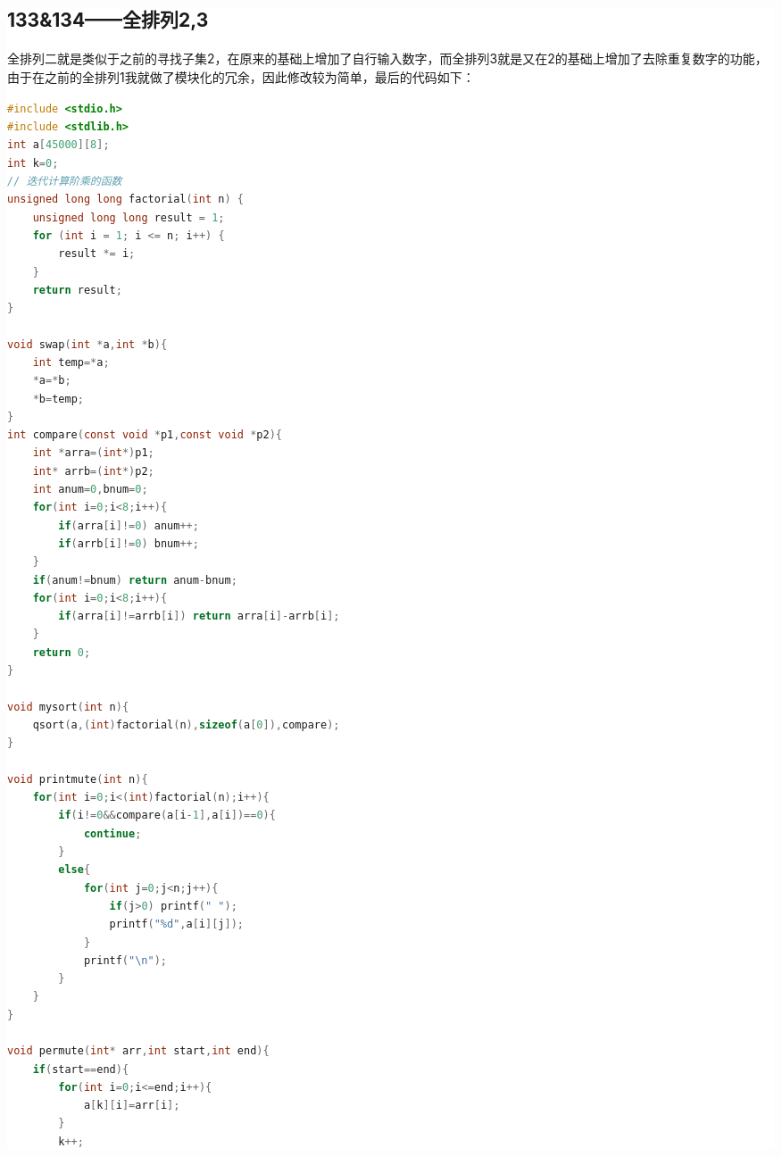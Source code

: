 ## 133&134——全排列2,3

全排列二就是类似于之前的寻找子集2，在原来的基础上增加了自行输入数字，而全排列3就是又在2的基础上增加了去除重复数字的功能，由于在之前的全排列1我就做了模块化的冗余，因此修改较为简单，最后的代码如下：

```c
#include <stdio.h>
#include <stdlib.h>
int a[45000][8];
int k=0;
// 迭代计算阶乘的函数
unsigned long long factorial(int n) {
    unsigned long long result = 1;
    for (int i = 1; i <= n; i++) {
        result *= i;
    }
    return result;
}

void swap(int *a,int *b){
    int temp=*a;
    *a=*b;
    *b=temp;
}
int compare(const void *p1,const void *p2){
    int *arra=(int*)p1;
    int* arrb=(int*)p2;
    int anum=0,bnum=0;
    for(int i=0;i<8;i++){
        if(arra[i]!=0) anum++;
        if(arrb[i]!=0) bnum++;
    }
    if(anum!=bnum) return anum-bnum;
    for(int i=0;i<8;i++){
        if(arra[i]!=arrb[i]) return arra[i]-arrb[i];
    }
    return 0;
}

void mysort(int n){
    qsort(a,(int)factorial(n),sizeof(a[0]),compare);
}

void printmute(int n){
    for(int i=0;i<(int)factorial(n);i++){
        if(i!=0&&compare(a[i-1],a[i])==0){
            continue;
        }
        else{
            for(int j=0;j<n;j++){
                if(j>0) printf(" ");
                printf("%d",a[i][j]);
            }
            printf("\n");
        }
    }
}

void permute(int* arr,int start,int end){
    if(start==end){
        for(int i=0;i<=end;i++){
            a[k][i]=arr[i];
        }
        k++;
```